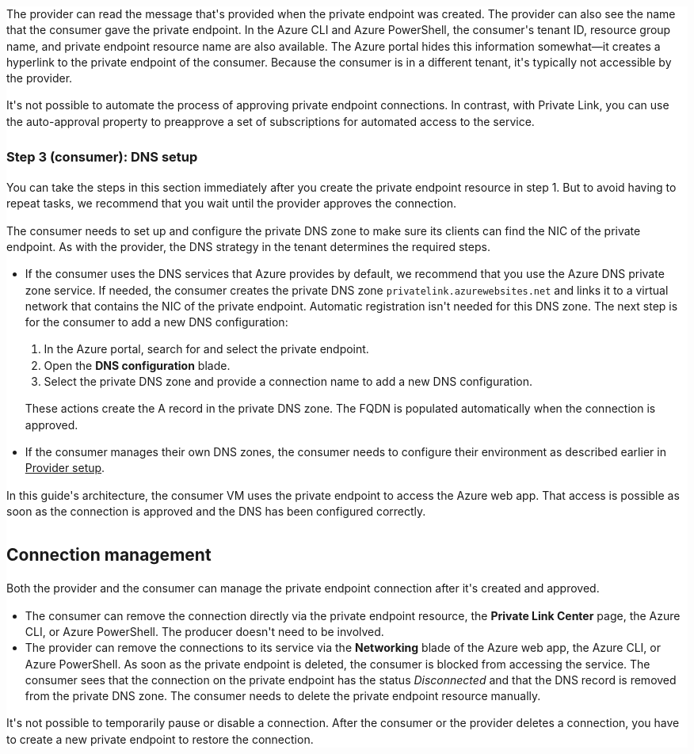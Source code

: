 The provider can read the message that's provided when the private endpoint was created. The provider can also see the name that the consumer gave the private endpoint. In the Azure CLI and Azure PowerShell, the consumer's tenant ID, resource group name, and private endpoint resource name are also available. The Azure portal hides this information somewhat—it creates a hyperlink to the private endpoint of the consumer. Because the consumer is in a different tenant, it's typically not accessible by the provider.

It's not possible to automate the process of approving private endpoint connections. In contrast, with Private Link, you can use the auto-approval property to preapprove a set of subscriptions for automated access to the service.

### Step 3 (consumer): DNS setup

You can take the steps in this section immediately after you create the private endpoint resource in step 1. But to avoid having to repeat tasks, we recommend that you wait until the provider approves the connection.

The consumer needs to set up and configure the private DNS zone to make sure its clients can find the NIC of the private endpoint. As with the provider, the DNS strategy in the tenant determines the required steps.

- If the consumer uses the DNS services that Azure provides by default, we recommend that you use the Azure DNS private zone service. If needed, the consumer creates the private DNS zone `privatelink.azurewebsites.net` and links it to a virtual network that contains the NIC of the private endpoint. Automatic registration isn't needed for this DNS zone. The next step is for the consumer to add a new DNS configuration:

  1. In the Azure portal, search for and select the private endpoint.
  1. Open the **DNS configuration** blade.
  1. Select the private DNS zone and provide a connection name to add a new DNS configuration.

  These actions create the A record in the private DNS zone. The FQDN is populated automatically when the connection is approved.

- If the consumer manages their own DNS zones, the consumer needs to configure their environment as described earlier in [Provider setup](#provider-setup).

In this guide's architecture, the consumer VM uses the private endpoint to access the Azure web app. That access is possible as soon as the connection is approved and the DNS has been configured correctly.

## Connection management

Both the provider and the consumer can manage the private endpoint connection after it's created and approved.

- The consumer can remove the connection directly via the private endpoint resource, the **Private Link Center** page, the Azure CLI, or Azure PowerShell. The producer doesn't need to be involved.
- The provider can remove the connections to its service via the **Networking** blade of the Azure web app, the Azure CLI, or Azure PowerShell. As soon as the private endpoint is deleted, the consumer is blocked from accessing the service. The consumer sees that the connection on the private endpoint has the status *Disconnected* and that the DNS record is removed from the private DNS zone. The consumer needs to delete the private endpoint resource manually.

It's not possible to temporarily pause or disable a connection. After the consumer or the provider deletes a connection, you have to create a new private endpoint to restore the connection.
